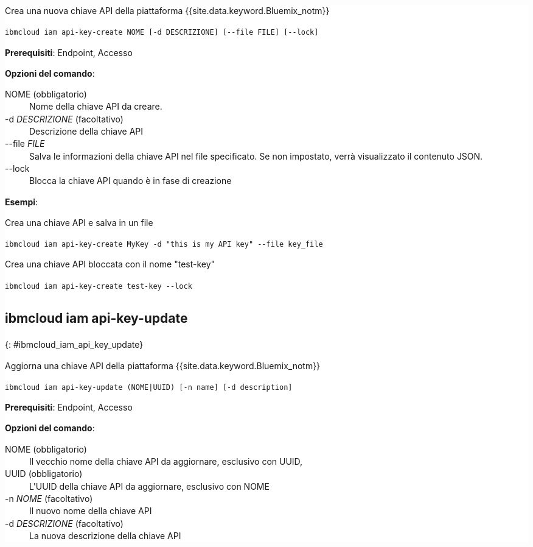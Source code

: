 Crea una nuova chiave API della piattaforma {{site.data.keyword.Bluemix_notm}}

```
ibmcloud iam api-key-create NOME [-d DESCRIZIONE] [--file FILE] [--lock]
```

<strong>Prerequisiti</strong>:  Endpoint, Accesso

<strong>Opzioni del comando</strong>:
<dl>
<dt>NOME (obbligatorio)</dt>
<dd>Nome della chiave API da creare.</dd>
<dt>-d <i>DESCRIZIONE</i> (facoltativo)</dt>
<dd>Descrizione della chiave API</dd>
<dt>--file <i>FILE</i></dt>
<dd>Salva le informazioni della chiave API nel file specificato. Se non impostato, verrà visualizzato il contenuto JSON.</dd>
<dt>--lock</dt>
<dd>Blocca la chiave API quando è in fase di creazione</dd>
</dl>

<strong>Esempi</strong>:

Crea una chiave API e salva in un file

```
ibmcloud iam api-key-create MyKey -d "this is my API key" --file key_file
```

Crea una chiave API bloccata con il nome "test-key"

```
ibmcloud iam api-key-create test-key --lock
```

## ibmcloud iam api-key-update
{: #ibmcloud_iam_api_key_update}

Aggiorna una chiave API della piattaforma {{site.data.keyword.Bluemix_notm}}

```
ibmcloud iam api-key-update (NOME|UUID) [-n name] [-d description]
```

<strong>Prerequisiti</strong>:  Endpoint, Accesso

<strong>Opzioni del comando</strong>:
<dl>
<dt>NOME (obbligatorio)</dt>
<dd>Il vecchio nome della chiave API da aggiornare, esclusivo con UUID,</dd>
<dt>UUID (obbligatorio)</dt>
<dd>L'UUID della chiave API da aggiornare, esclusivo con NOME</dd>
<dt>-n <i>NOME</i> (facoltativo)</dt>
<dd>Il nuovo nome della chiave API</dd>
<dt>-d <i>DESCRIZIONE</i> (facoltativo)</dt>
<dd>La nuova descrizione della chiave API</dd>
</dl>
